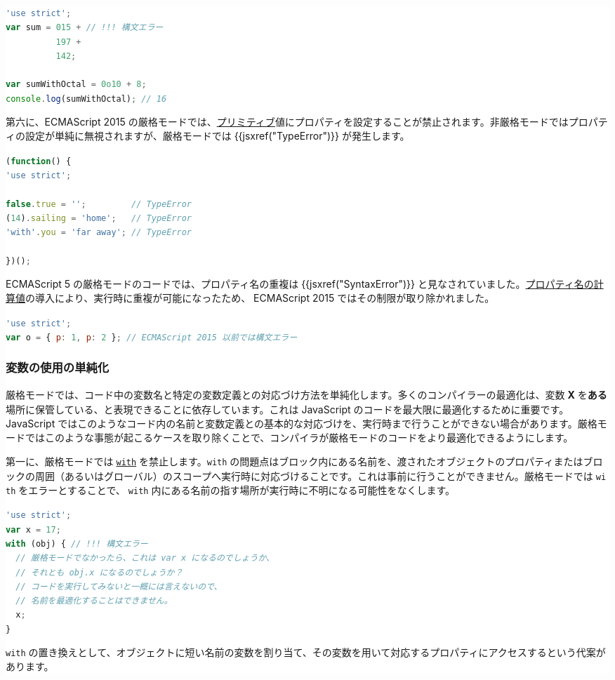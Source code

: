 ```js
'use strict';
var sum = 015 + // !!! 構文エラー
          197 +
          142;

var sumWithOctal = 0o10 + 8;
console.log(sumWithOctal); // 16
```

第六に、ECMAScript 2015 の厳格モードでは、[プリミティブ](/ja/docs/Glossary/Primitive)値にプロパティを設定することが禁止されます。非厳格モードではプロパティの設定が単純に無視されますが、厳格モードでは {{jsxref("TypeError")}} が発生します。

```js
(function() {
'use strict';

false.true = '';         // TypeError
(14).sailing = 'home';   // TypeError
'with'.you = 'far away'; // TypeError

})();
```

ECMAScript 5 の厳格モードのコードでは、プロパティ名の重複は {{jsxref("SyntaxError")}} と見なされていました。[プロパティ名の計算値](/ja/docs/Web/JavaScript/Reference/Operators/Object_initializer)の導入により、実行時に重複が可能になったため、 ECMAScript 2015 ではその制限が取り除かれました。

```js
'use strict';
var o = { p: 1, p: 2 }; // ECMAScript 2015 以前では構文エラー
```

### 変数の使用の単純化

厳格モードでは、コード中の変数名と特定の変数定義との対応づけ方法を単純化します。多くのコンパイラーの最適化は、変数 **X** を**ある**場所に保管している、と表現できることに依存しています。これは JavaScript のコードを最大限に最適化するために重要です。 JavaScript ではこのようなコード内の名前と変数定義との基本的な対応づけを、実行時まで行うことができない場合があります。厳格モードではこのような事態が起こるケースを取り除くことで、コンパイラが厳格モードのコードをより最適化できるようにします。

第一に、厳格モードでは [`with`](/ja/docs/Web/JavaScript/Reference/Statements/with) を禁止します。`with` の問題点はブロック内にある名前を、渡されたオブジェクトのプロパティまたはブロックの周囲（あるいはグローバル）のスコープへ実行時に対応づけることです。これは事前に行うことができません。厳格モードでは `with` をエラーとすることで、 `with` 内にある名前の指す場所が実行時に不明になる可能性をなくします。

```js
'use strict';
var x = 17;
with (obj) { // !!! 構文エラー
  // 厳格モードでなかったら、これは var x になるのでしょうか、
  // それとも obj.x になるのでしょうか？
  // コードを実行してみないと一概には言えないので、
  // 名前を最適化することはできません。
  x;
}
```

`with` の置き換えとして、オブジェクトに短い名前の変数を割り当て、その変数を用いて対応するプロパティにアクセスするという代案があります。
